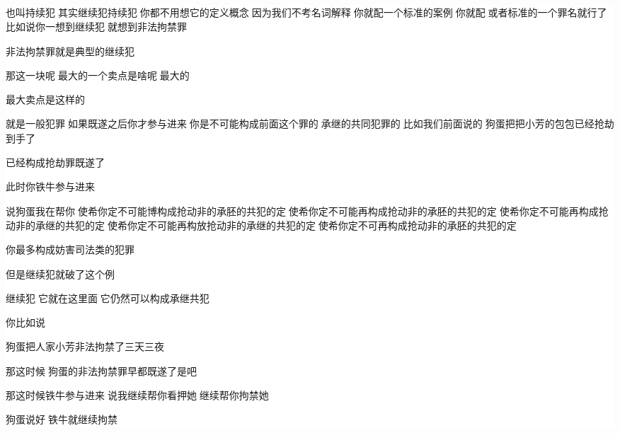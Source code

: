也叫持续犯
其实继续犯持续犯
你都不用想它的定义概念
因为我们不考名词解释
你就配一个标准的案例
你就配
或者标准的一个罪名就行了
比如说你一想到继续犯
就想到非法拘禁罪

非法拘禁罪就是典型的继续犯

那这一块呢
最大的一个卖点是啥呢
最大的

最大卖点是这样的

就是一般犯罪
如果既遂之后你才参与进来
你是不可能构成前面这个罪的
承继的共同犯罪的
比如我们前面说的
狗蛋把把小芳的包包已经抢劫到手了

已经构成抢劫罪既遂了

此时你铁牛参与进来

说狗蛋我在帮你
使希你定不可能博构成抢动非的承胚的共犯的定
使希你定不可能再构成抢动非的承胚的共犯的定
使希你定不可能再构成抢动非的承继的共犯的定
使希你定不可能再构放抢动非的承继的共犯的定
使希你定不可再构成抢动非的承胚的共犯的定

你最多构成妨害司法类的犯罪

但是继续犯就破了这个例

继续犯
它就在这里面
它仍然可以构成承继共犯

你比如说

狗蛋把人家小芳非法拘禁了三天三夜

那这时候
狗蛋的非法拘禁罪早都既遂了是吧

那这时候铁牛参与进来
说我继续帮你看押她
继续帮你拘禁她

狗蛋说好
铁牛就继续拘禁
